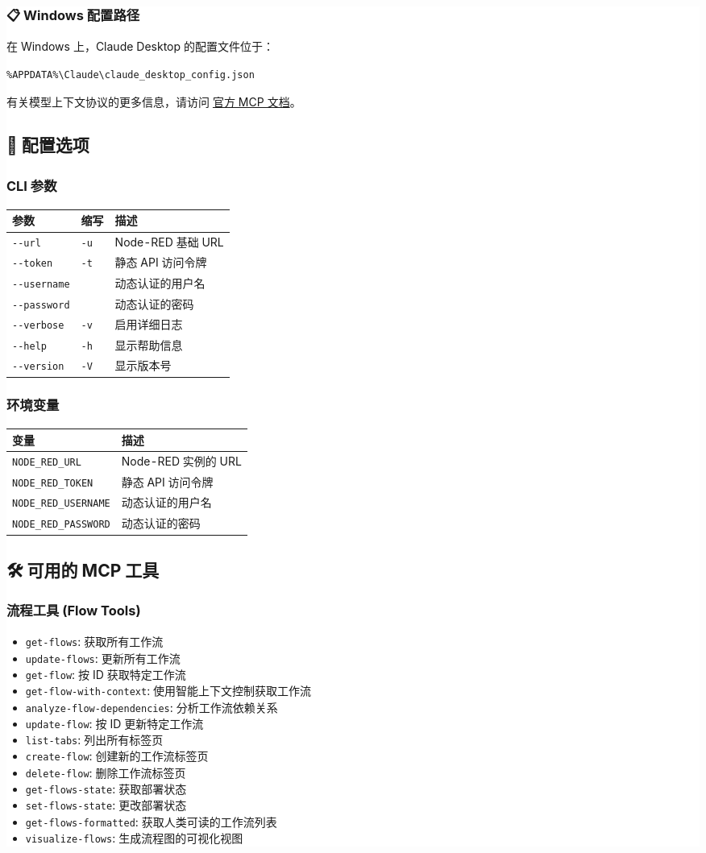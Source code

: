 ### 📋 Windows 配置路径

在 Windows 上，Claude Desktop 的配置文件位于：
```
%APPDATA%\Claude\claude_desktop_config.json
```

有关模型上下文协议的更多信息，请访问 [官方 MCP 文档](https://modelcontextprotocol.io/introduction)。

## 🔧 配置选项

### CLI 参数

| 参数 | 缩写 | 描述 |
| :--- | :--- | :--- |
| `--url` | `-u` | Node-RED 基础 URL |
| `--token` | `-t` | 静态 API 访问令牌 |
| `--username` | | 动态认证的用户名 |
| `--password` | | 动态认证的密码 |
| `--verbose` | `-v` | 启用详细日志 |
| `--help` | `-h` | 显示帮助信息 |
| `--version` | `-V` | 显示版本号 |

### 环境变量

| 变量 | 描述 |
| :--- | :--- |
| `NODE_RED_URL` | Node-RED 实例的 URL |
| `NODE_RED_TOKEN` | 静态 API 访问令牌 |
| `NODE_RED_USERNAME` | 动态认证的用户名 |
| `NODE_RED_PASSWORD` | 动态认证的密码 |

## 🛠️ 可用的 MCP 工具

### 流程工具 (Flow Tools)

- `get-flows`: 获取所有工作流
- `update-flows`: 更新所有工作流
- `get-flow`: 按 ID 获取特定工作流
- `get-flow-with-context`: 使用智能上下文控制获取工作流
- `analyze-flow-dependencies`: 分析工作流依赖关系
- `update-flow`: 按 ID 更新特定工作流
- `list-tabs`: 列出所有标签页
- `create-flow`: 创建新的工作流标签页
- `delete-flow`: 删除工作流标签页
- `get-flows-state`: 获取部署状态
- `set-flows-state`: 更改部署状态
- `get-flows-formatted`: 获取人类可读的工作流列表
- `visualize-flows`: 生成流程图的可视化视图
